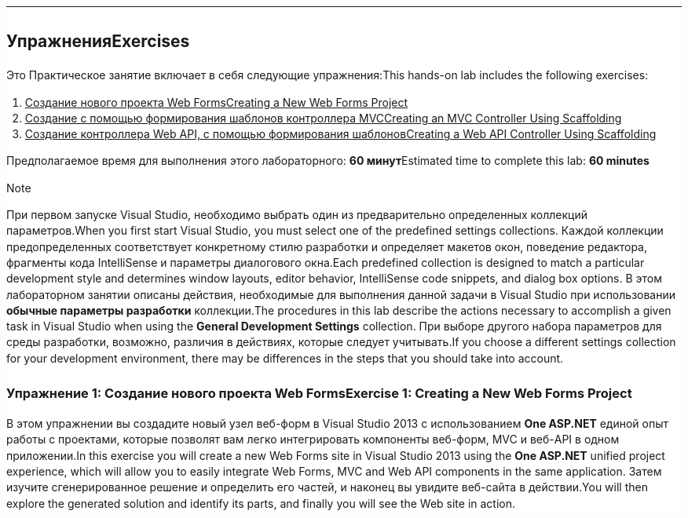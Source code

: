 
* * *

<a id="Exercises"></a>
## <a name="exercises"></a><span data-ttu-id="d5c5a-137">Упражнения</span><span class="sxs-lookup"><span data-stu-id="d5c5a-137">Exercises</span></span>

<span data-ttu-id="d5c5a-138">Это Практическое занятие включает в себя следующие упражнения:</span><span class="sxs-lookup"><span data-stu-id="d5c5a-138">This hands-on lab includes the following exercises:</span></span>

1. [<span data-ttu-id="d5c5a-139">Создание нового проекта Web Forms</span><span class="sxs-lookup"><span data-stu-id="d5c5a-139">Creating a New Web Forms Project</span></span>](#Exercise1)
2. [<span data-ttu-id="d5c5a-140">Создание с помощью формирования шаблонов контроллера MVC</span><span class="sxs-lookup"><span data-stu-id="d5c5a-140">Creating an MVC Controller Using Scaffolding</span></span>](#Exercise2)
3. [<span data-ttu-id="d5c5a-141">Создание контроллера Web API, с помощью формирования шаблонов</span><span class="sxs-lookup"><span data-stu-id="d5c5a-141">Creating a Web API Controller Using Scaffolding</span></span>](#Exercise3)

<span data-ttu-id="d5c5a-142">Предполагаемое время для выполнения этого лабораторного: **60 минут**</span><span class="sxs-lookup"><span data-stu-id="d5c5a-142">Estimated time to complete this lab: **60 minutes**</span></span>

> [!NOTE]
> <span data-ttu-id="d5c5a-143">При первом запуске Visual Studio, необходимо выбрать один из предварительно определенных коллекций параметров.</span><span class="sxs-lookup"><span data-stu-id="d5c5a-143">When you first start Visual Studio, you must select one of the predefined settings collections.</span></span> <span data-ttu-id="d5c5a-144">Каждой коллекции предопределенных соответствует конкретному стилю разработки и определяет макетов окон, поведение редактора, фрагменты кода IntelliSense и параметры диалогового окна.</span><span class="sxs-lookup"><span data-stu-id="d5c5a-144">Each predefined collection is designed to match a particular development style and determines window layouts, editor behavior, IntelliSense code snippets, and dialog box options.</span></span> <span data-ttu-id="d5c5a-145">В этом лабораторном занятии описаны действия, необходимые для выполнения данной задачи в Visual Studio при использовании **обычные параметры разработки** коллекции.</span><span class="sxs-lookup"><span data-stu-id="d5c5a-145">The procedures in this lab describe the actions necessary to accomplish a given task in Visual Studio when using the **General Development Settings** collection.</span></span> <span data-ttu-id="d5c5a-146">При выборе другого набора параметров для среды разработки, возможно, различия в действиях, которые следует учитывать.</span><span class="sxs-lookup"><span data-stu-id="d5c5a-146">If you choose a different settings collection for your development environment, there may be differences in the steps that you should take into account.</span></span>


<a id="Exercise1"></a>
### <a name="exercise-1-creating-a-new-web-forms-project"></a><span data-ttu-id="d5c5a-147">Упражнение 1: Создание нового проекта Web Forms</span><span class="sxs-lookup"><span data-stu-id="d5c5a-147">Exercise 1: Creating a New Web Forms Project</span></span>

<span data-ttu-id="d5c5a-148">В этом упражнении вы создадите новый узел веб-форм в Visual Studio 2013 с использованием **One ASP.NET** единой опыт работы с проектами, которые позволят вам легко интегрировать компоненты веб-форм, MVC и веб-API в одном приложении.</span><span class="sxs-lookup"><span data-stu-id="d5c5a-148">In this exercise you will create a new Web Forms site in Visual Studio 2013 using the **One ASP.NET** unified project experience, which will allow you to easily integrate Web Forms, MVC and Web API components in the same application.</span></span> <span data-ttu-id="d5c5a-149">Затем изучите сгенерированное решение и определить его частей, и наконец вы увидите веб-сайта в действии.</span><span class="sxs-lookup"><span data-stu-id="d5c5a-149">You will then explore the generated solution and identify its parts, and finally you will see the Web site in action.</span></span>
